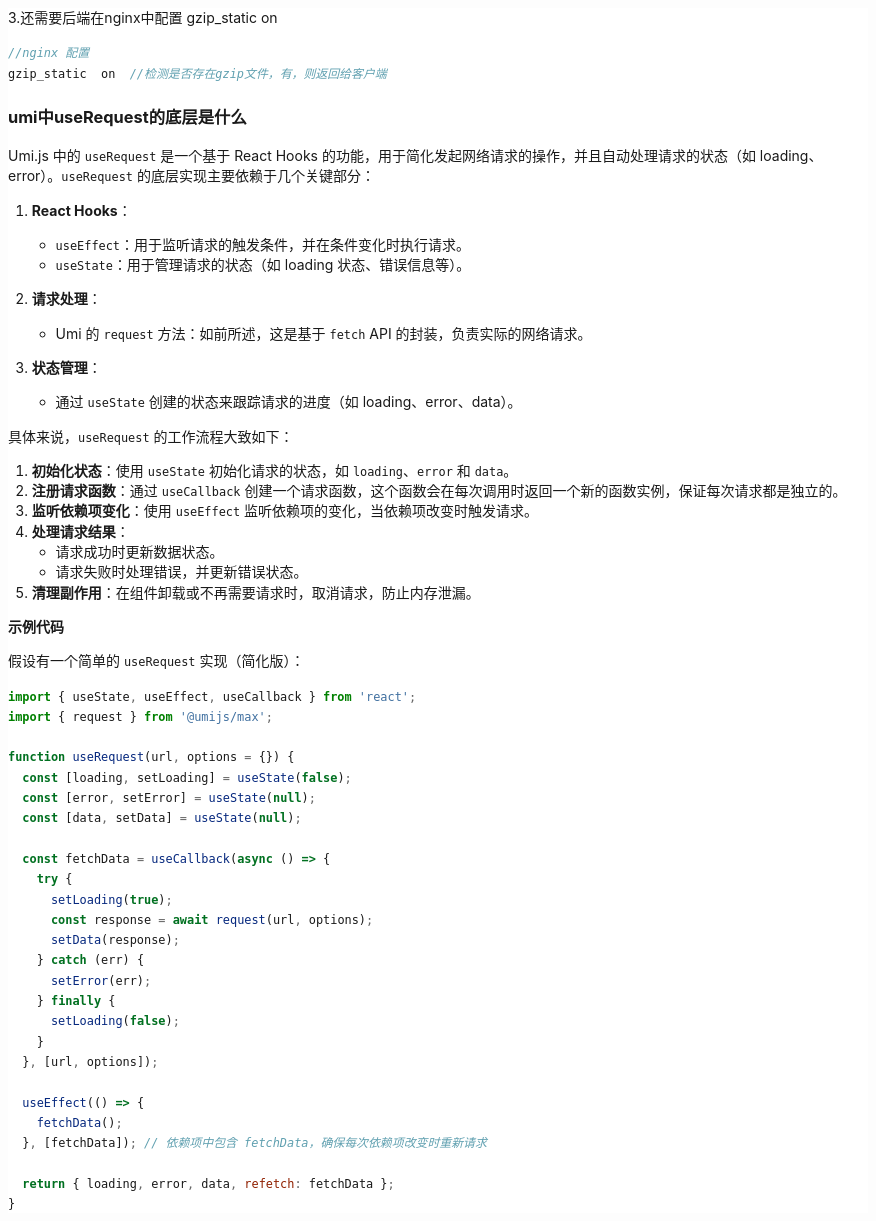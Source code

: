 3.还需要后端在nginx中配置 gzip_static on

```js
//nginx 配置
gzip_static  on  //检测是否存在gzip文件，有，则返回给客户端
```



### umi中useRequest的底层是什么

Umi.js 中的 `useRequest` 是一个基于 React Hooks 的功能，用于简化发起网络请求的操作，并且自动处理请求的状态（如 loading、error）。`useRequest` 的底层实现主要依赖于几个关键部分：

1. **React Hooks**：
   - `useEffect`：用于监听请求的触发条件，并在条件变化时执行请求。
   - `useState`：用于管理请求的状态（如 loading 状态、错误信息等）。

2. **请求处理**：
   - Umi 的 `request` 方法：如前所述，这是基于 `fetch` API 的封装，负责实际的网络请求。

3. **状态管理**：
   - 通过 `useState` 创建的状态来跟踪请求的进度（如 loading、error、data）。

具体来说，`useRequest` 的工作流程大致如下：

1. **初始化状态**：使用 `useState` 初始化请求的状态，如 `loading`、`error` 和 `data`。
2. **注册请求函数**：通过 `useCallback` 创建一个请求函数，这个函数会在每次调用时返回一个新的函数实例，保证每次请求都是独立的。
3. **监听依赖项变化**：使用 `useEffect` 监听依赖项的变化，当依赖项改变时触发请求。
4. **处理请求结果**：
   - 请求成功时更新数据状态。
   - 请求失败时处理错误，并更新错误状态。
5. **清理副作用**：在组件卸载或不再需要请求时，取消请求，防止内存泄漏。

**示例代码**

假设有一个简单的 `useRequest` 实现（简化版）：

```jsx
import { useState, useEffect, useCallback } from 'react';
import { request } from '@umijs/max';

function useRequest(url, options = {}) {
  const [loading, setLoading] = useState(false);
  const [error, setError] = useState(null);
  const [data, setData] = useState(null);

  const fetchData = useCallback(async () => {
    try {
      setLoading(true);
      const response = await request(url, options);
      setData(response);
    } catch (err) {
      setError(err);
    } finally {
      setLoading(false);
    }
  }, [url, options]);

  useEffect(() => {
    fetchData();
  }, [fetchData]); // 依赖项中包含 fetchData，确保每次依赖项改变时重新请求

  return { loading, error, data, refetch: fetchData };
}
```
